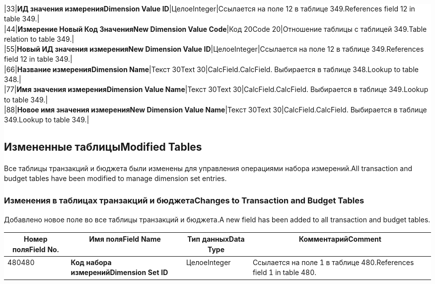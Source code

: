 |<span data-ttu-id="65854-186">3</span><span class="sxs-lookup"><span data-stu-id="65854-186">3</span></span>|<span data-ttu-id="65854-187">**ИД значения измерения**</span><span class="sxs-lookup"><span data-stu-id="65854-187">**Dimension Value ID**</span></span>|<span data-ttu-id="65854-188">Целое</span><span class="sxs-lookup"><span data-stu-id="65854-188">Integer</span></span>|<span data-ttu-id="65854-189">Ссылается на поле 12 в таблице 349.</span><span class="sxs-lookup"><span data-stu-id="65854-189">References field 12 in table 349.</span></span>|  
|<span data-ttu-id="65854-190">4</span><span class="sxs-lookup"><span data-stu-id="65854-190">4</span></span>|<span data-ttu-id="65854-191">**Измерение Новый Код Значения**</span><span class="sxs-lookup"><span data-stu-id="65854-191">**New Dimension Value Code**</span></span>|<span data-ttu-id="65854-192">Код 20</span><span class="sxs-lookup"><span data-stu-id="65854-192">Code 20</span></span>|<span data-ttu-id="65854-193">Отношение таблицы с таблицей 349.</span><span class="sxs-lookup"><span data-stu-id="65854-193">Table relation to table 349.</span></span>|  
|<span data-ttu-id="65854-194">5</span><span class="sxs-lookup"><span data-stu-id="65854-194">5</span></span>|<span data-ttu-id="65854-195">**Новый ИД значения измерения**</span><span class="sxs-lookup"><span data-stu-id="65854-195">**New Dimension Value ID**</span></span>|<span data-ttu-id="65854-196">Целое</span><span class="sxs-lookup"><span data-stu-id="65854-196">Integer</span></span>|<span data-ttu-id="65854-197">Ссылается на поле 12 в таблице 349.</span><span class="sxs-lookup"><span data-stu-id="65854-197">References field 12 in table 349.</span></span>|  
|<span data-ttu-id="65854-198">6</span><span class="sxs-lookup"><span data-stu-id="65854-198">6</span></span>|<span data-ttu-id="65854-199">**Название измерения**</span><span class="sxs-lookup"><span data-stu-id="65854-199">**Dimension Name**</span></span>|<span data-ttu-id="65854-200">Текст 30</span><span class="sxs-lookup"><span data-stu-id="65854-200">Text 30</span></span>|<span data-ttu-id="65854-201">CalcField.</span><span class="sxs-lookup"><span data-stu-id="65854-201">CalcField.</span></span> <span data-ttu-id="65854-202">Выбирается в таблице 348.</span><span class="sxs-lookup"><span data-stu-id="65854-202">Lookup to table 348.</span></span>|  
|<span data-ttu-id="65854-203">7</span><span class="sxs-lookup"><span data-stu-id="65854-203">7</span></span>|<span data-ttu-id="65854-204">**Имя значения измерения**</span><span class="sxs-lookup"><span data-stu-id="65854-204">**Dimension Value Name**</span></span>|<span data-ttu-id="65854-205">Текст 30</span><span class="sxs-lookup"><span data-stu-id="65854-205">Text 30</span></span>|<span data-ttu-id="65854-206">CalcField.</span><span class="sxs-lookup"><span data-stu-id="65854-206">CalcField.</span></span> <span data-ttu-id="65854-207">Выбирается в таблице 349.</span><span class="sxs-lookup"><span data-stu-id="65854-207">Lookup to table 349.</span></span>|  
|<span data-ttu-id="65854-208">8</span><span class="sxs-lookup"><span data-stu-id="65854-208">8</span></span>|<span data-ttu-id="65854-209">**Новое имя значения измерения**</span><span class="sxs-lookup"><span data-stu-id="65854-209">**New Dimension Value Name**</span></span>|<span data-ttu-id="65854-210">Текст 30</span><span class="sxs-lookup"><span data-stu-id="65854-210">Text 30</span></span>|<span data-ttu-id="65854-211">CalcField.</span><span class="sxs-lookup"><span data-stu-id="65854-211">CalcField.</span></span> <span data-ttu-id="65854-212">Выбирается в таблице 349.</span><span class="sxs-lookup"><span data-stu-id="65854-212">Lookup to table 349.</span></span>|  

## <a name="modified-tables"></a><span data-ttu-id="65854-213">Измененные таблицы</span><span class="sxs-lookup"><span data-stu-id="65854-213">Modified Tables</span></span>  
 <span data-ttu-id="65854-214">Все таблицы транзакций и бюджета были изменены для управления операциями набора измерений.</span><span class="sxs-lookup"><span data-stu-id="65854-214">All transaction and budget tables have been modified to manage dimension set entries.</span></span>  

### <a name="changes-to-transaction-and-budget-tables"></a><span data-ttu-id="65854-215">Изменения в таблицах транзакций и бюджета</span><span class="sxs-lookup"><span data-stu-id="65854-215">Changes to Transaction and Budget Tables</span></span>  
 <span data-ttu-id="65854-216">Добавлено новое поле во все таблицы транзакций и бюджета.</span><span class="sxs-lookup"><span data-stu-id="65854-216">A new field has been added to all transaction and budget tables.</span></span>  

|<span data-ttu-id="65854-217">Номер поля</span><span class="sxs-lookup"><span data-stu-id="65854-217">Field No.</span></span>|<span data-ttu-id="65854-218">Имя поля</span><span class="sxs-lookup"><span data-stu-id="65854-218">Field Name</span></span>|<span data-ttu-id="65854-219">Тип данных</span><span class="sxs-lookup"><span data-stu-id="65854-219">Data Type</span></span>|<span data-ttu-id="65854-220">Комментарий</span><span class="sxs-lookup"><span data-stu-id="65854-220">Comment</span></span>|  
|---------------|----------------|---------------|-------------|  
|<span data-ttu-id="65854-221">480</span><span class="sxs-lookup"><span data-stu-id="65854-221">480</span></span>|<span data-ttu-id="65854-222">**Код набора измерений**</span><span class="sxs-lookup"><span data-stu-id="65854-222">**Dimension Set ID**</span></span>|<span data-ttu-id="65854-223">Целое</span><span class="sxs-lookup"><span data-stu-id="65854-223">Integer</span></span>|<span data-ttu-id="65854-224">Ссылается на поле 1 в таблице 480.</span><span class="sxs-lookup"><span data-stu-id="65854-224">References field 1 in table 480.</span></span>|  
